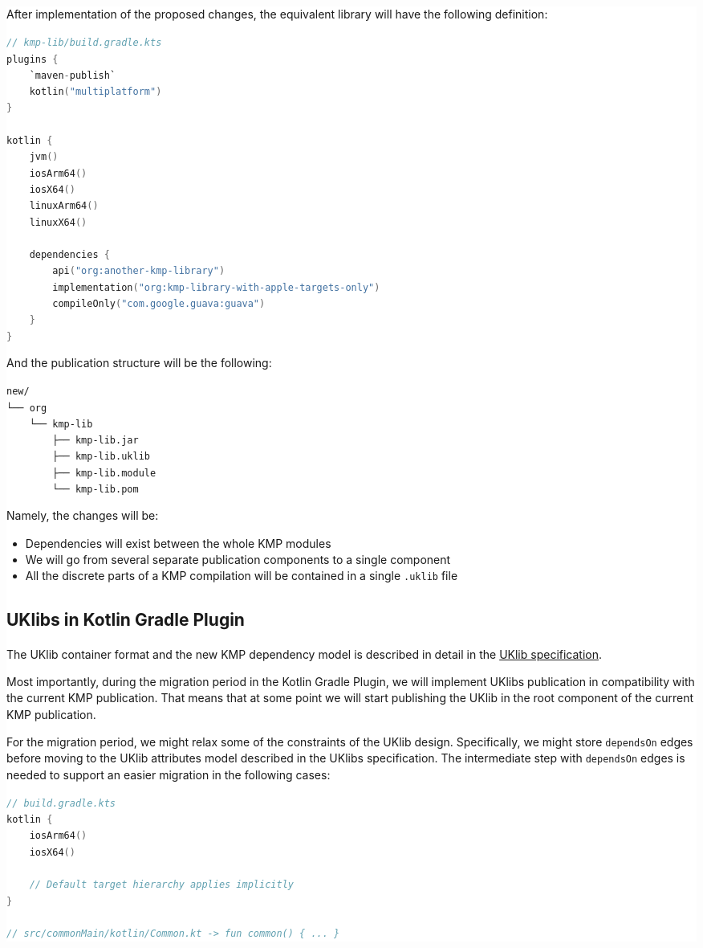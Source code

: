 After implementation of the proposed changes, the equivalent library will have the following definition:  
```kotlin
// kmp-lib/build.gradle.kts
plugins {
    `maven-publish`
    kotlin("multiplatform")
}

kotlin {
    jvm()
    iosArm64()
    iosX64()
    linuxArm64()
    linuxX64()

    dependencies {
        api("org:another-kmp-library")
        implementation("org:kmp-library-with-apple-targets-only")
        compileOnly("com.google.guava:guava")
    }
}
```

And the publication structure will be the following:

```text
new/
└── org
    └── kmp-lib
        ├── kmp-lib.jar
        ├── kmp-lib.uklib
        ├── kmp-lib.module
        └── kmp-lib.pom
```

Namely, the changes will be:

* Dependencies will exist between the whole KMP modules
* We will go from several separate publication components to a single component
* All the discrete parts of a KMP compilation will be contained in a single `.uklib` file

## UKlibs in Kotlin Gradle Plugin

The UKlib container format and the new KMP dependency model is described in detail in the [UKlib specification](uklibs.md).

Most importantly, during the migration period in the Kotlin Gradle Plugin, we will implement UKlibs publication in compatibility with the current KMP publication. 
That means that at some point we will start publishing the UKlib in the root component of the current KMP publication.

For the migration period, we might relax some of the constraints of the UKlib design. 
Specifically, we might store `dependsOn` edges before moving to the UKlib attributes model described in the UKlibs specification. 
The intermediate step with `dependsOn` edges is needed to support an easier migration in the following cases:
```kotlin
// build.gradle.kts
kotlin {
    iosArm64()
    iosX64()
    
    // Default target hierarchy applies implicitly
}

// src/commonMain/kotlin/Common.kt -> fun common() { ... }
```
